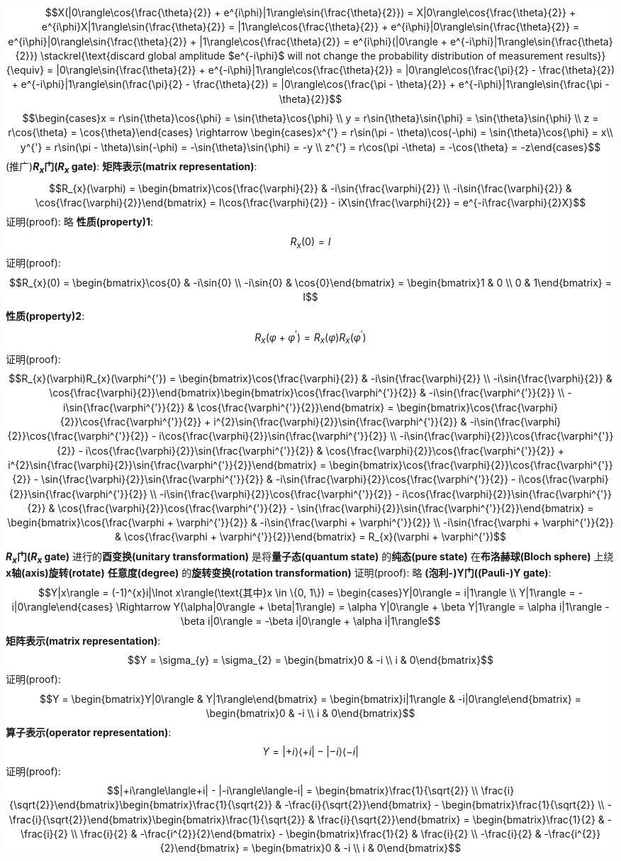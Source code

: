 $$X(|0\rangle\cos{\frac{\theta}{2}} + e^{i\phi}|1\rangle\sin{\frac{\theta}{2}}) = X|0\rangle\cos{\frac{\theta}{2}} + e^{i\phi}X|1\rangle\sin{\frac{\theta}{2}} = |1\rangle\cos{\frac{\theta}{2}} + e^{i\phi}|0\rangle\sin{\frac{\theta}{2}} = e^{i\phi}|0\rangle\sin{\frac{\theta}{2}} + |1\rangle\cos{\frac{\theta}{2}} = e^{i\phi}(|0\rangle + e^{-i\phi}|1\rangle\sin{\frac{\theta}{2}}) \stackrel{\text{discard global amplitude $e^{-i\phi}$ will not change the probability distribution of measurement results}}{\equiv} = |0\rangle\sin{\frac{\theta}{2}} + e^{-i\phi}|1\rangle\cos{\frac{\theta}{2}} = |0\rangle\cos(\frac{\pi}{2} - \frac{\theta}{2}) + e^{-i\phi}|1\rangle\sin(\frac{\pi}{2} - \frac{\theta}{2}) = |0\rangle\cos{\frac{\pi - \theta}{2}} + e^{-i\phi}|1\rangle\sin{\frac{\pi - \theta}{2}}$$
$$\begin{cases}x = r\sin{\theta}\cos{\phi} = \sin{\theta}\cos{\phi} \\ y = r\sin{\theta}\sin{\phi} = \sin{\theta}\sin{\phi} \\ z = r\cos{\theta} = \cos{\theta}\end{cases} \rightarrow \begin{cases}x^{'} = r\sin(\pi - \theta)\cos(-\phi) = \sin{\theta}\cos{\phi} = x\\ y^{'} = r\sin(\pi - \theta)\sin(-\phi) = -\sin{\theta}\sin{\phi} = -y \\ z^{'} = r\cos(\pi -\theta) = -\cos{\theta} = -z\end{cases}$$
	(推广)**$R_{x}$门($R_{x}$ gate)**:
		**矩阵表示(matrix representation)**:
$$R_{x}(\varphi) = \begin{bmatrix}\cos{\frac{\varphi}{2}} & -i\sin{\frac{\varphi}{2}} \\ -i\sin{\frac{\varphi}{2}} & \cos{\frac{\varphi}{2}}\end{bmatrix} = I\cos{\frac{\varphi}{2}} - iX\sin{\frac{\varphi}{2}} = e^{-i\frac{\varphi}{2}X}$$
			证明(proof): 略
		**性质(property)1**:
$$R_{x}(0) = I$$
			证明(proof):
$$R_{x}(0) = \begin{bmatrix}\cos{0} & -i\sin{0} \\ -i\sin{0} & \cos{0}\end{bmatrix} = \begin{bmatrix}1 & 0 \\ 0 & 1\end{bmatrix} = I$$
		**性质(property)2**:
$$R_{x}(\varphi + \varphi^{'}) = R_{x}(\varphi)R_{x}(\varphi^{'})$$
			证明(proof):
$$R_{x}(\varphi)R_{x}(\varphi^{'}) = \begin{bmatrix}\cos{\frac{\varphi}{2}} & -i\sin{\frac{\varphi}{2}} \\ -i\sin{\frac{\varphi}{2}} & \cos{\frac{\varphi}{2}}\end{bmatrix}\begin{bmatrix}\cos{\frac{\varphi^{'}}{2}} & -i\sin{\frac{\varphi^{'}}{2}} \\ -i\sin{\frac{\varphi^{'}}{2}} & \cos{\frac{\varphi^{'}}{2}}\end{bmatrix} = \begin{bmatrix}\cos{\frac{\varphi}{2}}\cos{\frac{\varphi^{'}}{2}} + i^{2}\sin{\frac{\varphi}{2}}\sin{\frac{\varphi^{'}}{2}} & -i\sin{\frac{\varphi}{2}}\cos{\frac{\varphi^{'}}{2}} - i\cos{\frac{\varphi}{2}}\sin{\frac{\varphi^{'}}{2}} \\ -i\sin{\frac{\varphi}{2}}\cos{\frac{\varphi^{'}}{2}} - i\cos{\frac{\varphi}{2}}\sin{\frac{\varphi^{'}}{2}} & \cos{\frac{\varphi}{2}}\cos{\frac{\varphi^{'}}{2}} + i^{2}\sin{\frac{\varphi}{2}}\sin{\frac{\varphi^{'}}{2}}\end{bmatrix} = \begin{bmatrix}\cos{\frac{\varphi}{2}}\cos{\frac{\varphi^{'}}{2}} - \sin{\frac{\varphi}{2}}\sin{\frac{\varphi^{'}}{2}} & -i\sin{\frac{\varphi}{2}}\cos{\frac{\varphi^{'}}{2}} - i\cos{\frac{\varphi}{2}}\sin{\frac{\varphi^{'}}{2}} \\ -i\sin{\frac{\varphi}{2}}\cos{\frac{\varphi^{'}}{2}} - i\cos{\frac{\varphi}{2}}\sin{\frac{\varphi^{'}}{2}} & \cos{\frac{\varphi}{2}}\cos{\frac{\varphi^{'}}{2}} - \sin{\frac{\varphi}{2}}\sin{\frac{\varphi^{'}}{2}}\end{bmatrix} = \begin{bmatrix}\cos{\frac{\varphi + \varphi^{'}}{2}} & -i\sin{\frac{\varphi + \varphi^{'}}{2}} \\ -i\sin{\frac{\varphi + \varphi^{'}}{2}} & \cos{\frac{\varphi + \varphi^{'}}{2}}\end{bmatrix} = R_{x}(\varphi + \varphi^{'})$$
		**$R_{x}$门($R_{x}$ gate)** 进行的**酉变换(unitary transformation)** 是将**量子态(quantum state)** 的**纯态(pure state)** 在**布洛赫球(Bloch sphere)** 上绕**x轴(axis)旋转(rotate)** **任意度(degree)** 的**旋转变换(rotation transformation)**
			证明(proof): 略
	**(泡利-)Y门((Pauli-)Y gate)**:
$$Y|x\rangle = (-1)^{x}i|\lnot x\rangle(\text{其中}x \in \{0, 1\}) = \begin{cases}Y|0\rangle = i|1\rangle \\ Y|1\rangle = -i|0\rangle\end{cases} \Rightarrow Y(\alpha|0\rangle + \beta|1\rangle) = \alpha Y|0\rangle + \beta Y|1\rangle = \alpha i|1\rangle - \beta i|0\rangle = -\beta i|0\rangle + \alpha i|1\rangle$$
		**矩阵表示(matrix representation)**: 
$$Y = \sigma_{y} = \sigma_{2} = \begin{bmatrix}0 & -i \\ i & 0\end{bmatrix}$$
			证明(proof):
$$Y = \begin{bmatrix}Y|0\rangle & Y|1\rangle\end{bmatrix} = \begin{bmatrix}i|1\rangle & -i|0\rangle\end{bmatrix} = \begin{bmatrix}0 & -i \\ i & 0\end{bmatrix}$$
		**算子表示(operator representation)**:
$$Y = |+i\rangle\langle+i| - |-i\rangle\langle-i|$$
			证明(proof):
$$|+i\rangle\langle+i| - |-i\rangle\langle-i| = \begin{bmatrix}\frac{1}{\sqrt{2}} \\ \frac{i}{\sqrt{2}}\end{bmatrix}\begin{bmatrix}\frac{1}{\sqrt{2}} & -\frac{i}{\sqrt{2}}\end{bmatrix} - \begin{bmatrix}\frac{1}{\sqrt{2}} \\ -\frac{i}{\sqrt{2}}\end{bmatrix}\begin{bmatrix}\frac{1}{\sqrt{2}} & \frac{i}{\sqrt{2}}\end{bmatrix} = \begin{bmatrix}\frac{1}{2} & -\frac{i}{2} \\ \frac{i}{2} & -\frac{i^{2}}{2}\end{bmatrix} - \begin{bmatrix}\frac{1}{2} & \frac{i}{2} \\ -\frac{i}{2} & -\frac{i^{2}}{2}\end{bmatrix} = \begin{bmatrix}0 & -i \\ i & 0\end{bmatrix}$$